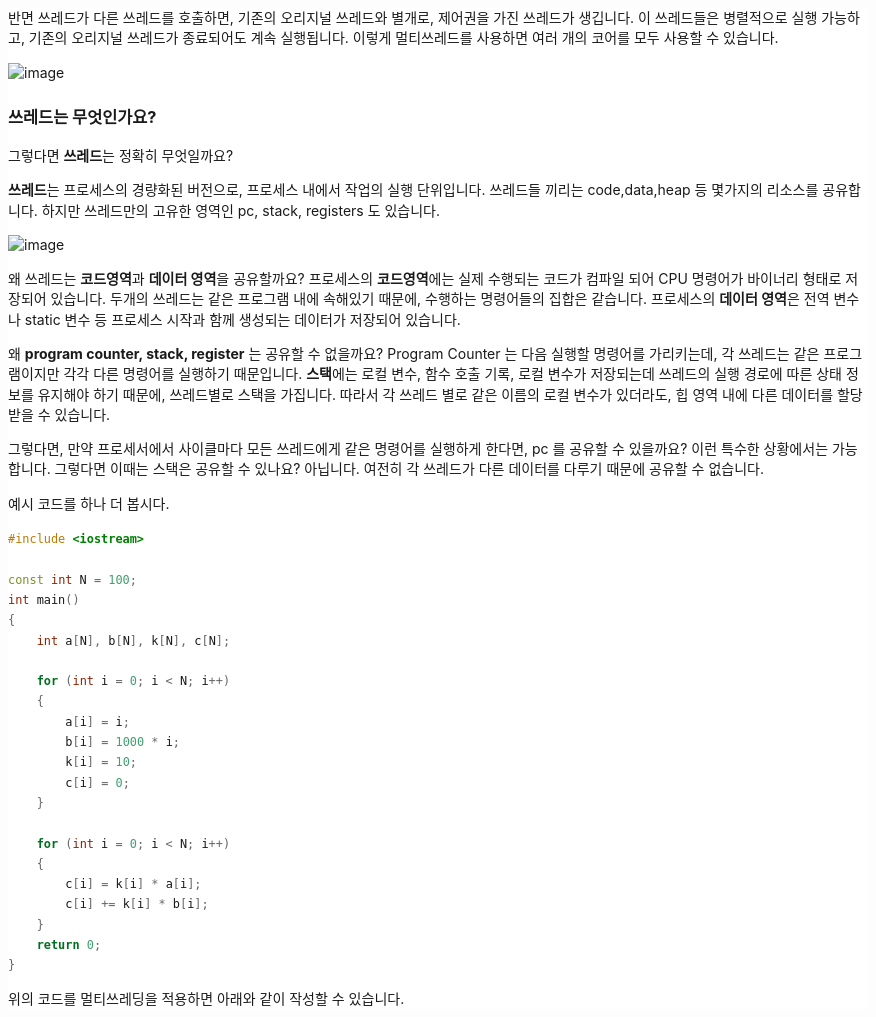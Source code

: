 반면 쓰레드가 다른 쓰레드를 호출하면, 기존의 오리지널 쓰레드와  별개로, 제어권을 가진 쓰레드가 생깁니다. 이 쓰레드들은 병렬적으로 실행 가능하고, 기존의 오리지널 쓰레드가 종료되어도 계속 실행됩니다. 이렇게 멀티쓰레드를 사용하면 여러 개의 코어를 모두 사용할 수 있습니다. 

<img width="820" alt="image" src="https://github.com/ddoddii/ddoddii.github.io/assets/95014836/a832b4cd-e4fd-4a46-a70d-07b0543443f4">

### 쓰레드는 무엇인가요? 

그렇다면 **쓰레드**는 정확히 무엇일까요?  

 **쓰레드**는 프로세스의 경량화된 버전으로, 프로세스 내에서 작업의 실행 단위입니다. 쓰레드들 끼리는 code,data,heap 등 몇가지의 리소스를 공유합니다. 하지만 쓰레드만의 고유한 영역인 pc, stack, registers 도 있습니다. 

<img width="431" alt="image" src="https://github.com/ddoddii/ddoddii.github.io/assets/95014836/ab7b2349-efc3-491c-bff5-399a42540a5b">

왜 쓰레드는 **코드영역**과 **데이터 영역**을 공유할까요? 프로세스의 **코드영역**에는 실제 수행되는 코드가 컴파일 되어 CPU 명령어가 바이너리 형태로 저장되어 있습니다. 두개의 쓰레드는 같은 프로그램 내에 속해있기 때문에, 수행하는 명령어들의 집합은 같습니다. 프로세스의 **데이터 영역**은 전역 변수나 static 변수 등 프로세스 시작과 함께 생성되는 데이터가 저장되어 있습니다. 


왜 **program counter, stack, register** 는 공유할 수 없을까요? Program Counter 는 다음 실행할 명령어를 가리키는데, 각 쓰레드는 같은 프로그램이지만 각각 다른 명령어를 실행하기 때문입니다. **스택**에는 로컬 변수, 함수 호출 기록, 로컬 변수가 저장되는데  쓰레드의 실행 경로에 따른 상태 정보를 유지해야 하기 때문에, 쓰레드별로 스택을 가집니다. 따라서 각 쓰레드 별로 같은 이름의 로컬 변수가 있더라도, 힙 영역 내에 다른 데이터를 할당받을 수 있습니다. 

그렇다면, 만약 프로세서에서 사이클마다 모든 쓰레드에게 같은 명령어를 실행하게 한다면, pc 를 공유할 수 있을까요? 이런 특수한 상황에서는 가능합니다. 그렇다면 이때는 스택은 공유할 수 있나요? 아닙니다. 여전히 각 쓰레드가 다른 데이터를 다루기 때문에 공유할 수 없습니다. 

예시 코드를 하나 더 봅시다. 

```cpp
#include <iostream>

const int N = 100;
int main()
{
	int a[N], b[N], k[N], c[N];

	for (int i = 0; i < N; i++)
	{
		a[i] = i;	
		b[i] = 1000 * i;
		k[i] = 10;
		c[i] = 0;
	}

	for (int i = 0; i < N; i++)
	{
		c[i] = k[i] * a[i];
		c[i] += k[i] * b[i];
	}
	return 0;
}
```

위의 코드를 멀티쓰레딩을 적용하면 아래와 같이 작성할 수 있습니다.
